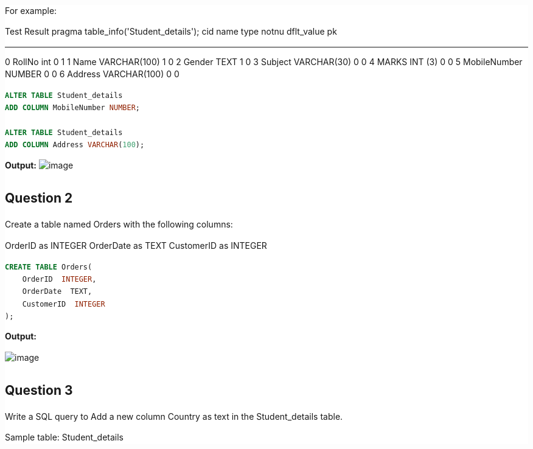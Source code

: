 For example:

Test	Result
pragma table_info('Student_details');
cid    name             type             notnu  dflt_value  pk
-----  ---------------  ---------------  -----  ----------  ----------
0      RollNo           int              0                  1
1      Name             VARCHAR(100)     1                  0
2      Gender           TEXT             1                  0
3      Subject          VARCHAR(30)      0                  0
4      MARKS            INT (3)          0                  0
5      MobileNumber     NUMBER           0                  0
6      Address          VARCHAR(100)     0                  0


```sql
ALTER TABLE Student_details
ADD COLUMN MobileNumber NUMBER;

ALTER TABLE Student_details
ADD COLUMN Address VARCHAR(100);

```

**Output:**
<img width="1230" height="464" alt="image" src="https://github.com/user-attachments/assets/a6355e8c-778c-4976-9f56-a6d62003c62f" />



**Question 2**
---
Create a table named Orders with the following columns:

OrderID as INTEGER
OrderDate as TEXT
CustomerID as INTEGER

```sql
CREATE TABLE Orders(
    OrderID  INTEGER,
    OrderDate  TEXT,
    CustomerID  INTEGER
);

```

**Output:**

<img width="1233" height="453" alt="image" src="https://github.com/user-attachments/assets/259cdbe3-c0b1-401b-995f-75977a462b47" />


**Question 3**
---
Write a SQL query to Add a new column Country as text in the Student_details table.

Sample table: Student_details
